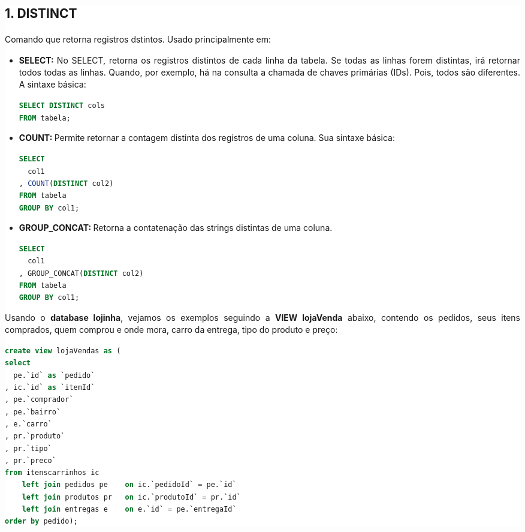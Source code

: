 <h2>1. DISTINCT</h2>

<p align="justify">
  Comando que retorna registros dstintos. Usado principalmente em:
</p>

<ul>
  <li><p align="justify"><b>SELECT: </b>No SELECT, retorna os registros distintos de cada linha da tabela. Se todas as linhas forem distintas, irá retornar todos todas as linhas. Quando, por exemplo, há na consulta a chamada de chaves primárias (IDs). Pois, todos são diferentes. A sintaxe básica:</p></li>

```sql
SELECT DISTINCT cols
FROM tabela;
```
  
  <li><p align="justify"><b>COUNT: </b>Permite retornar a contagem distinta dos registros de uma coluna. Sua sintaxe básica:</p></li>

```sql
SELECT
  col1
, COUNT(DISTINCT col2)
FROM tabela
GROUP BY col1;
```

  <li><p><b>GROUP_CONCAT: </b>Retorna a contatenação das strings distintas de uma coluna.</p></li>

```sql
SELECT
  col1
, GROUP_CONCAT(DISTINCT col2)
FROM tabela
GROUP BY col1;
```

</ul>

<p align="justify">Usando o <b>database lojinha</b>, vejamos os exemplos seguindo a <b>VIEW lojaVenda</b> abaixo, contendo os pedidos, seus itens comprados, quem comprou e onde mora, carro da entrega, tipo do produto e preço:</p>

```sql
create view lojaVendas as (
select
  pe.`id` as `pedido`
, ic.`id` as `itemId`
, pe.`comprador`
, pe.`bairro`
, e.`carro`
, pr.`produto`
, pr.`tipo`
, pr.`preco`
from itenscarrinhos ic
	left join pedidos pe 	on ic.`pedidoId` = pe.`id`
	left join produtos pr 	on ic.`produtoId` = pr.`id`
	left join entregas e	on e.`id` = pe.`entregaId`
order by pedido);
```

